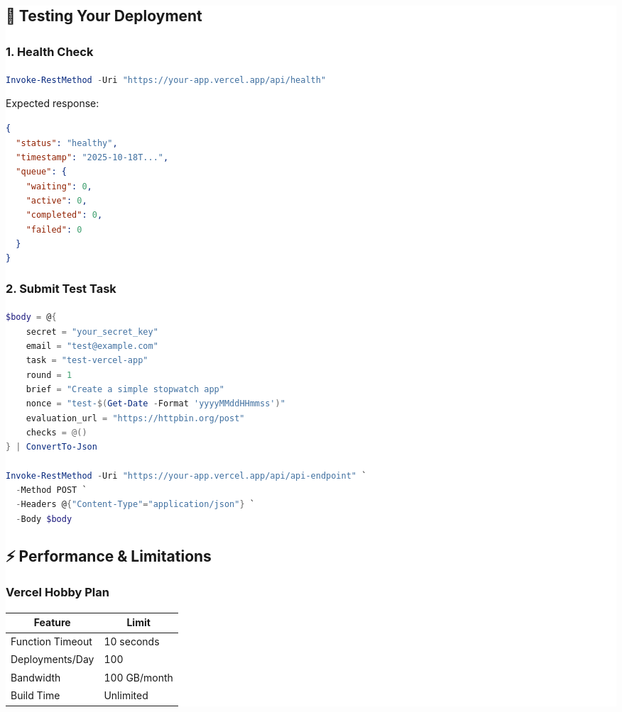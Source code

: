 ## 🧪 Testing Your Deployment

### 1. Health Check

```powershell
Invoke-RestMethod -Uri "https://your-app.vercel.app/api/health"
```

Expected response:
```json
{
  "status": "healthy",
  "timestamp": "2025-10-18T...",
  "queue": {
    "waiting": 0,
    "active": 0,
    "completed": 0,
    "failed": 0
  }
}
```

### 2. Submit Test Task

```powershell
$body = @{
    secret = "your_secret_key"
    email = "test@example.com"
    task = "test-vercel-app"
    round = 1
    brief = "Create a simple stopwatch app"
    nonce = "test-$(Get-Date -Format 'yyyyMMddHHmmss')"
    evaluation_url = "https://httpbin.org/post"
    checks = @()
} | ConvertTo-Json

Invoke-RestMethod -Uri "https://your-app.vercel.app/api/api-endpoint" `
  -Method POST `
  -Headers @{"Content-Type"="application/json"} `
  -Body $body
```

## ⚡ Performance & Limitations

### Vercel Hobby Plan

| Feature | Limit |
|---------|-------|
| Function Timeout | 10 seconds |
| Deployments/Day | 100 |
| Bandwidth | 100 GB/month |
| Build Time | Unlimited |
